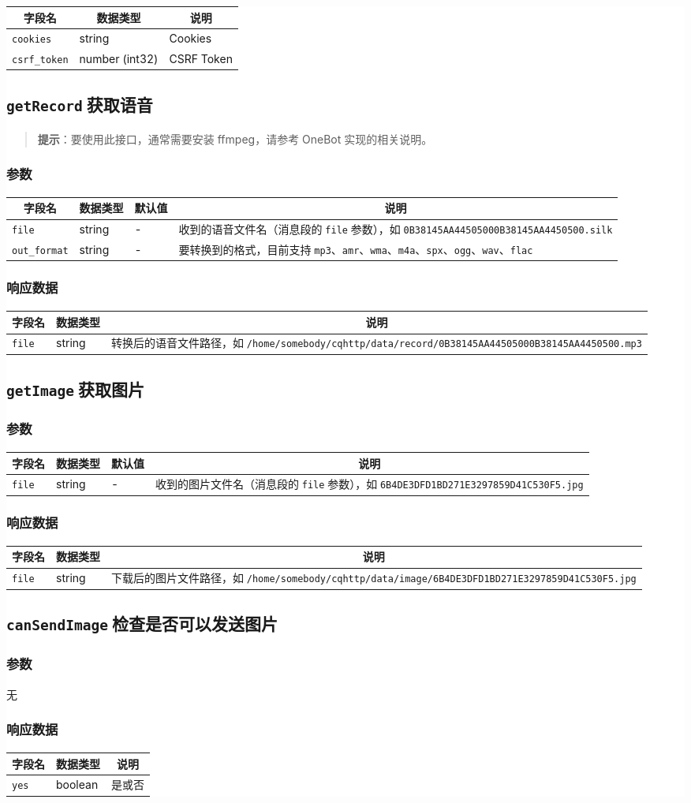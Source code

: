 | 字段名 | 数据类型 | 说明 |
| ----- | ------- | --- |
| `cookies` | string | Cookies |
| `csrf_token` | number (int32) | CSRF Token |

## `getRecord` 获取语音

> **提示**：要使用此接口，通常需要安装 ffmpeg，请参考 OneBot 实现的相关说明。

### 参数

| 字段名 | 数据类型 | 默认值 | 说明 |
| ----- | ------- | ----- | --- |
| `file` | string | - | 收到的语音文件名（消息段的 `file` 参数），如 `0B38145AA44505000B38145AA4450500.silk` |
| `out_format`  | string | - | 要转换到的格式，目前支持 `mp3`、`amr`、`wma`、`m4a`、`spx`、`ogg`、`wav`、`flac` |

### 响应数据

| 字段名 | 数据类型 | 说明 |
| ----- | ------- | --- |
| `file` | string | 转换后的语音文件路径，如 `/home/somebody/cqhttp/data/record/0B38145AA44505000B38145AA4450500.mp3` |

## `getImage` 获取图片

### 参数

| 字段名 | 数据类型 | 默认值 | 说明 |
| ----- | ------- | ----- | --- |
| `file` | string | - | 收到的图片文件名（消息段的 `file` 参数），如 `6B4DE3DFD1BD271E3297859D41C530F5.jpg` |

### 响应数据

| 字段名 | 数据类型 | 说明 |
| ----- | ------- | --- |
| `file` | string | 下载后的图片文件路径，如 `/home/somebody/cqhttp/data/image/6B4DE3DFD1BD271E3297859D41C530F5.jpg` |

## `canSendImage` 检查是否可以发送图片

### 参数

无

### 响应数据

| 字段名 | 数据类型 | 说明 |
| ----- | ------- | --- |
| `yes` | boolean | 是或否 |
